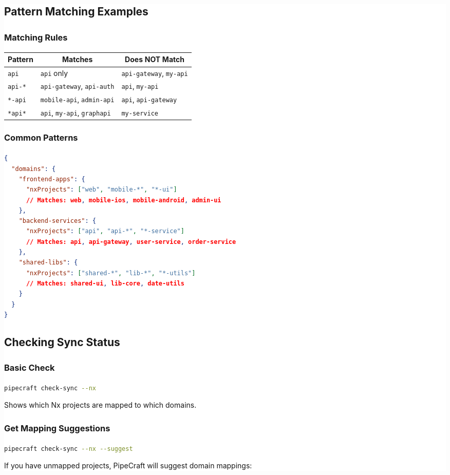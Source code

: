 ## Pattern Matching Examples

### Matching Rules

| Pattern | Matches                     | Does NOT Match          |
| ------- | --------------------------- | ----------------------- |
| `api`   | `api` only                  | `api-gateway`, `my-api` |
| `api-*` | `api-gateway`, `api-auth`   | `api`, `my-api`         |
| `*-api` | `mobile-api`, `admin-api`   | `api`, `api-gateway`    |
| `*api*` | `api`, `my-api`, `graphapi` | `my-service`            |

### Common Patterns

```json
{
  "domains": {
    "frontend-apps": {
      "nxProjects": ["web", "mobile-*", "*-ui"]
      // Matches: web, mobile-ios, mobile-android, admin-ui
    },
    "backend-services": {
      "nxProjects": ["api", "api-*", "*-service"]
      // Matches: api, api-gateway, user-service, order-service
    },
    "shared-libs": {
      "nxProjects": ["shared-*", "lib-*", "*-utils"]
      // Matches: shared-ui, lib-core, date-utils
    }
  }
}
```

## Checking Sync Status

### Basic Check

```bash
pipecraft check-sync --nx
```

Shows which Nx projects are mapped to which domains.

### Get Mapping Suggestions

```bash
pipecraft check-sync --nx --suggest
```

If you have unmapped projects, PipeCraft will suggest domain mappings:
